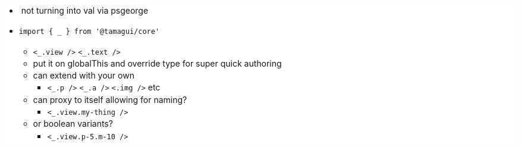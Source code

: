 - <Image borderWidth="$2" /> not turning into val via psgeorge

- `import { _ } from '@tamagui/core'`
  - `<_.view />` `<_.text />`
  - put it on globalThis and override type for super quick authoring
  - can extend with your own
    - `<_.p />` `<_.a />` `<.img />` etc
  - can proxy to itself allowing for naming?
    - `<_.view.my-thing />`
  - or boolean variants?
    - `<_.view.p-5.m-10 />`

